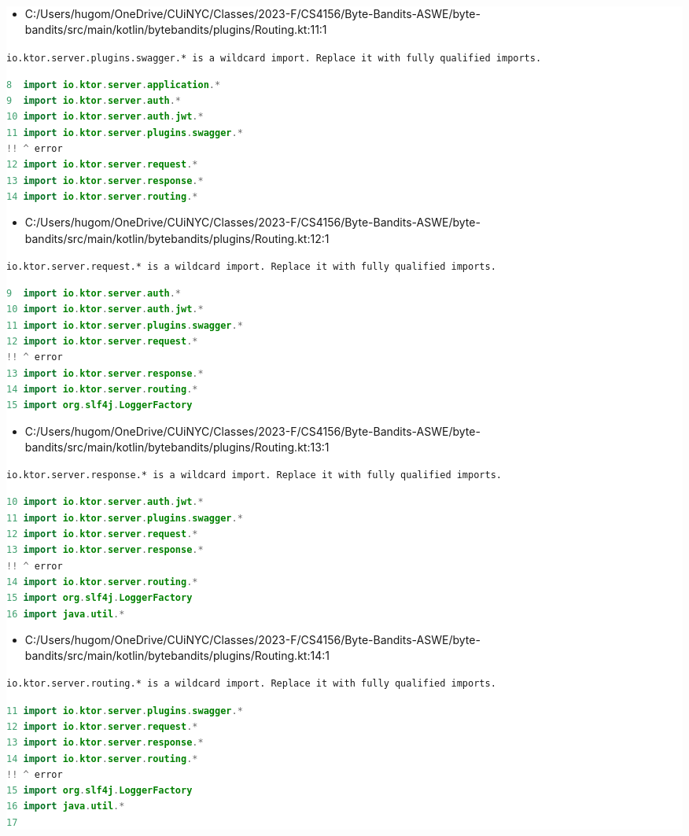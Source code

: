 * C:/Users/hugom/OneDrive/CUiNYC/Classes/2023-F/CS4156/Byte-Bandits-ASWE/byte-bandits/src/main/kotlin/bytebandits/plugins/Routing.kt:11:1
```
io.ktor.server.plugins.swagger.* is a wildcard import. Replace it with fully qualified imports.
```
```kotlin
8  import io.ktor.server.application.*
9  import io.ktor.server.auth.*
10 import io.ktor.server.auth.jwt.*
11 import io.ktor.server.plugins.swagger.*
!! ^ error
12 import io.ktor.server.request.*
13 import io.ktor.server.response.*
14 import io.ktor.server.routing.*

```

* C:/Users/hugom/OneDrive/CUiNYC/Classes/2023-F/CS4156/Byte-Bandits-ASWE/byte-bandits/src/main/kotlin/bytebandits/plugins/Routing.kt:12:1
```
io.ktor.server.request.* is a wildcard import. Replace it with fully qualified imports.
```
```kotlin
9  import io.ktor.server.auth.*
10 import io.ktor.server.auth.jwt.*
11 import io.ktor.server.plugins.swagger.*
12 import io.ktor.server.request.*
!! ^ error
13 import io.ktor.server.response.*
14 import io.ktor.server.routing.*
15 import org.slf4j.LoggerFactory

```

* C:/Users/hugom/OneDrive/CUiNYC/Classes/2023-F/CS4156/Byte-Bandits-ASWE/byte-bandits/src/main/kotlin/bytebandits/plugins/Routing.kt:13:1
```
io.ktor.server.response.* is a wildcard import. Replace it with fully qualified imports.
```
```kotlin
10 import io.ktor.server.auth.jwt.*
11 import io.ktor.server.plugins.swagger.*
12 import io.ktor.server.request.*
13 import io.ktor.server.response.*
!! ^ error
14 import io.ktor.server.routing.*
15 import org.slf4j.LoggerFactory
16 import java.util.*

```

* C:/Users/hugom/OneDrive/CUiNYC/Classes/2023-F/CS4156/Byte-Bandits-ASWE/byte-bandits/src/main/kotlin/bytebandits/plugins/Routing.kt:14:1
```
io.ktor.server.routing.* is a wildcard import. Replace it with fully qualified imports.
```
```kotlin
11 import io.ktor.server.plugins.swagger.*
12 import io.ktor.server.request.*
13 import io.ktor.server.response.*
14 import io.ktor.server.routing.*
!! ^ error
15 import org.slf4j.LoggerFactory
16 import java.util.*
17 

```
